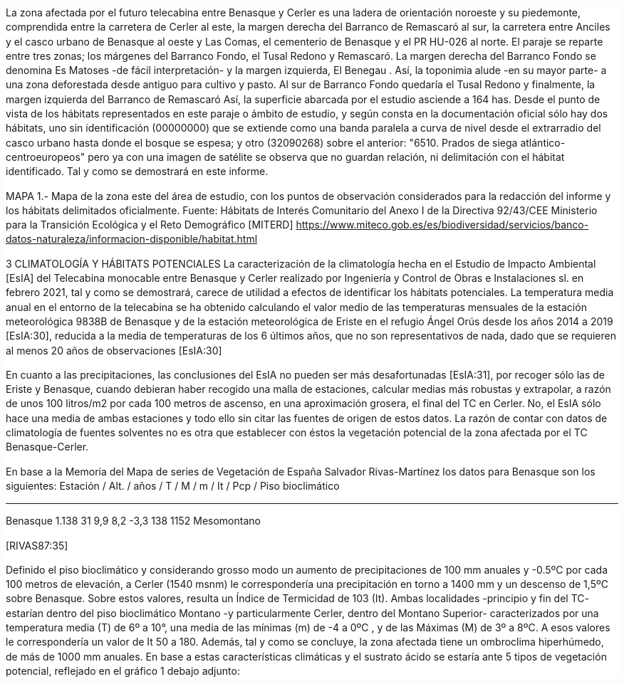 La zona afectada por el futuro telecabina entre Benasque y Cerler es una ladera de orientación noroeste y su piedemonte, comprendida entre la carretera de Cerler al este, la margen derecha del Barranco de Remascaró al sur, la carretera entre Anciles y el casco urbano de Benasque al oeste y Las Comas, el cementerio de Benasque y el PR HU-026 al norte. 
El paraje se reparte entre tres zonas; los márgenes del Barranco Fondo, el Tusal Redono y Remascaró. 
La margen derecha del Barranco Fondo se denomina Es Matoses -de fácil interpretación- y la margen izquierda, El Benegau . Así,  la toponimia alude -en su mayor parte- a una zona deforestada desde antiguo para cultivo y pasto.
Al sur de Barranco Fondo quedaría el Tusal Redono y finalmente, la margen izquierda del Barranco de Remascaró  Así, la superficie abarcada por el estudio asciende  a 164 has.
Desde el punto de vista de los hábitats representados en este paraje o ámbito de estudio, y según consta en la documentación oficial sólo hay dos hábitats, uno sin identificación (00000000)  que se extiende como una banda paralela a curva de nivel desde el extrarradio del casco urbano hasta donde el bosque se espesa; y otro  (32090268) sobre el anterior: "6510. Prados de siega atlántico-centroeuropeos" pero ya con una imagen de satélite se observa que no guardan relación, ni delimitación con el hábitat identificado. Tal y como se demostrará en este informe.
 
MAPA 1.- Mapa de la zona este del área de estudio, con los puntos de observación considerados para la redacción del informe y los hábitats delimitados oficialmente. Fuente: Hábitats de Interés Comunitario del Anexo I de la Directiva 92/43/CEE Ministerio para la Transición Ecológica y el Reto Demográfico [MITERD] https://www.miteco.gob.es/es/biodiversidad/servicios/banco-datos-naturaleza/informacion-disponible/habitat.html




3	CLIMATOLOGÍA Y HÁBITATS POTENCIALES 
La caracterización de la climatología hecha en el Estudio de Impacto Ambiental [EsIA] del Telecabina monocable entre Benasque y Cerler realizado por Ingeniería y Control de Obras e Instalaciones sl. en febrero 2021, tal y como se demostrará, carece de utilidad a efectos de identificar los hábitats potenciales. 
La temperatura media anual en el entorno de la telecabina se ha obtenido calculando el valor medio de las temperaturas mensuales de la estación meteorológica 9838B de Benasque y de la estación meteorológica de Eriste en el refugio Ángel Orús desde los años 2014 a 2019 [EsIA:30], reducida a la media de temperaturas de los 6 últimos años, que no son representativos de nada, dado que se requieren al menos 20 años de observaciones [EsIA:30]

En cuanto a las precipitaciones, las conclusiones del EsIA no pueden ser más desafortunadas [EsIA:31], por recoger sólo las de Eriste y Benasque, cuando debieran haber recogido una malla de estaciones, calcular medias más robustas y extrapolar, a razón de unos 100 litros/m2 por cada 100 metros de ascenso, en una aproximación grosera, el final del TC en Cerler. No, el EsIA sólo hace una media de ambas estaciones y todo ello sin citar las fuentes de origen de estos datos.
La razón de contar con datos de climatología de fuentes solventes no es otra que establecer con éstos la vegetación potencial de la zona afectada por el TC Benasque-Cerler.

En base a la Memoria del Mapa de series de Vegetación de España Salvador Rivas-Martínez  los datos para Benasque son los siguientes:
Estación / Alt. / años /  T / M / m / It / Pcp / Piso bioclimático
_________________________________________________
Benasque 1.138 31 9,9 8,2 -3,3 138 1152 Mesomontano 

[RIVAS87:35] 

Definido el piso bioclimático y considerando grosso modo un aumento de precipitaciones de 100 mm anuales y -0.5ºC por cada 100 metros de elevación, a Cerler (1540 msnm) le correspondería una precipitación en torno a 1400 mm y un descenso de 1,5ºC sobre Benasque. Sobre estos valores, resulta un Índice de Termicidad de 103 (It). Ambas localidades -principio y fin del TC- estarían dentro del piso bioclimático Montano -y particularmente Cerler, dentro del Montano Superior- caracterizados por una temperatura media (T) de 6º a 10°, una media de las mínimas (m) de -4 a 0ºC , y de las Máximas (M) de 3º a 8ºC. A esos valores le correspondería un valor de It 50 a 180. Además, tal y como se concluye, la zona afectada tiene un ombroclima hiperhúmedo, de más de 1000 mm anuales.
En base a estas características climáticas y el sustrato ácido se estaría ante 5 tipos de vegetación potencial, reflejado en el gráfico 1 debajo adjunto:
